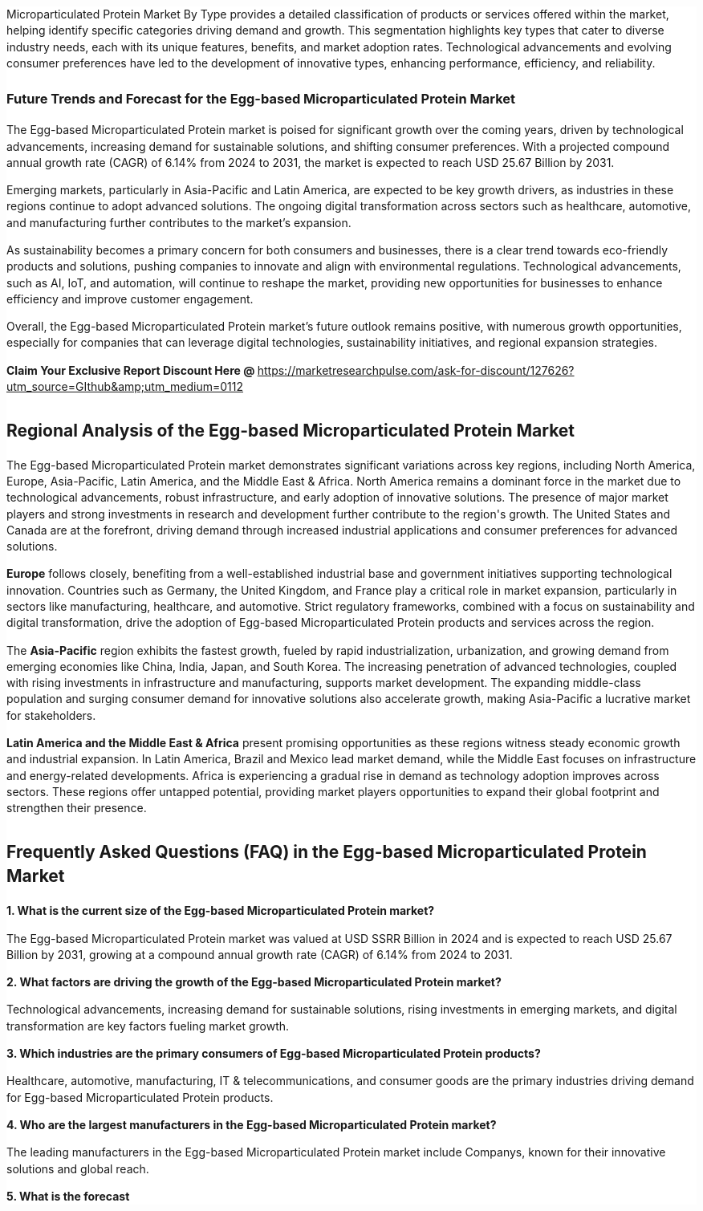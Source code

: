 Microparticulated Protein Market By Type provides a detailed classification of products or services offered within the market, helping identify specific categories driving demand and growth. This segmentation highlights key types that cater to diverse industry needs, each with its unique features, benefits, and market adoption rates. Technological advancements and evolving consumer preferences have led to the development of innovative types, enhancing performance, efficiency, and reliability.</p><h3>Future Trends and Forecast for the Egg-based Microparticulated Protein Market</h3><p>The Egg-based Microparticulated Protein market is poised for significant growth over the coming years, driven by technological advancements, increasing demand for sustainable solutions, and shifting consumer preferences. With a projected compound annual growth rate (CAGR) of 6.14% from 2024 to 2031, the market is expected to reach USD 25.67 Billion by 2031.</p><p>Emerging markets, particularly in Asia-Pacific and Latin America, are expected to be key growth drivers, as industries in these regions continue to adopt advanced solutions. The ongoing digital transformation across sectors such as healthcare, automotive, and manufacturing further contributes to the market&rsquo;s expansion.</p><p>As sustainability becomes a primary concern for both consumers and businesses, there is a clear trend towards eco-friendly products and solutions, pushing companies to innovate and align with environmental regulations. Technological advancements, such as AI, IoT, and automation, will continue to reshape the market, providing new opportunities for businesses to enhance efficiency and improve customer engagement.</p><p>Overall, the Egg-based Microparticulated Protein market&rsquo;s future outlook remains positive, with numerous growth opportunities, especially for companies that can leverage digital technologies, sustainability initiatives, and regional expansion strategies.</p><p><strong>Claim Your Exclusive Report Discount Here @ </strong><a href="https://marketresearchpulse.com/ask-for-discount/127626?utm_source=GIthub&amp;utm_medium=0112">https://marketresearchpulse.com/ask-for-discount/127626?utm_source=GIthub&amp;utm_medium=0112</a></p><h2><strong>Regional Analysis of the Egg-based Microparticulated Protein Market</strong></h2><p>The Egg-based Microparticulated Protein market demonstrates significant variations across key regions, including North America, Europe, Asia-Pacific, Latin America, and the Middle East &amp; Africa. North America remains a dominant force in the market due to technological advancements, robust infrastructure, and early adoption of innovative solutions. The presence of major market players and strong investments in research and development further contribute to the region's growth. The United States and Canada are at the forefront, driving demand through increased industrial applications and consumer preferences for advanced solutions.</p><p><strong>Europe</strong> follows closely, benefiting from a well-established industrial base and government initiatives supporting technological innovation. Countries such as Germany, the United Kingdom, and France play a critical role in market expansion, particularly in sectors like manufacturing, healthcare, and automotive. Strict regulatory frameworks, combined with a focus on sustainability and digital transformation, drive the adoption of Egg-based Microparticulated Protein products and services across the region.</p><p>The <strong>Asia-Pacific</strong> region exhibits the fastest growth, fueled by rapid industrialization, urbanization, and growing demand from emerging economies like China, India, Japan, and South Korea. The increasing penetration of advanced technologies, coupled with rising investments in infrastructure and manufacturing, supports market development. The expanding middle-class population and surging consumer demand for innovative solutions also accelerate growth, making Asia-Pacific a lucrative market for stakeholders.</p><p><strong>Latin America and the Middle East &amp; Africa</strong> present promising opportunities as these regions witness steady economic growth and industrial expansion. In Latin America, Brazil and Mexico lead market demand, while the Middle East focuses on infrastructure and energy-related developments. Africa is experiencing a gradual rise in demand as technology adoption improves across sectors. These regions offer untapped potential, providing market players opportunities to expand their global footprint and strengthen their presence.</p><h2><strong>Frequently Asked Questions (FAQ) in the Egg-based Microparticulated Protein Market</strong></h2><p><strong>1. What is the current size of the Egg-based Microparticulated Protein market?</strong></p><p>The Egg-based Microparticulated Protein market was valued at USD SSRR Billion in 2024 and is expected to reach USD 25.67 Billion by 2031, growing at a compound annual growth rate (CAGR) of 6.14% from 2024 to 2031.</p><p><strong>2. What factors are driving the growth of the Egg-based Microparticulated Protein market?</strong></p><p>Technological advancements, increasing demand for sustainable solutions, rising investments in emerging markets, and digital transformation are key factors fueling market growth.</p><p><strong>3. Which industries are the primary consumers of Egg-based Microparticulated Protein products?</strong></p><p>Healthcare, automotive, manufacturing, IT &amp; telecommunications, and consumer goods are the primary industries driving demand for Egg-based Microparticulated Protein products.</p><p><strong>4. Who are the largest manufacturers in the Egg-based Microparticulated Protein market?</strong></p><p>The leading manufacturers in the Egg-based Microparticulated Protein market include Companys, known for their innovative solutions and global reach.</p><p><strong>5. What is the forecast
